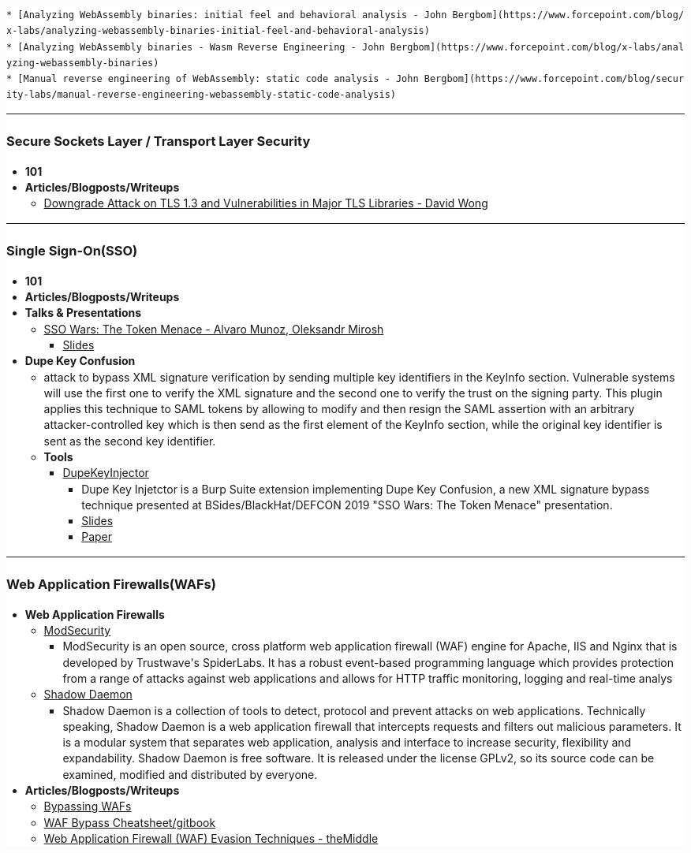 	* [Analyzing WebAssembly binaries: initial feel and behavioral analysis - John Bergbom](https://www.forcepoint.com/blog/x-labs/analyzing-webassembly-binaries-initial-feel-and-behavioral-analysis)
	* [Analyzing WebAssembly binaries - Wasm Reverse Engineering - John Bergbom](https://www.forcepoint.com/blog/x-labs/analyzing-webassembly-binaries)
	* [Manual reverse engineering of WebAssembly: static code analysis - John Bergbom](https://www.forcepoint.com/blog/security-labs/manual-reverse-engineering-webassembly-static-code-analysis)




--------------------
### <a name="ssltls"></a>Secure Sockets Layer / Transport Layer Security
* **101**
* **Articles/Blogposts/Writeups**
	* [Downgrade Attack on TLS 1.3 and Vulnerabilities in Major TLS Libraries - David Wong](https://www.nccgroup.trust/us/about-us/newsroom-and-events/blog/2019/february/downgrade-attack-on-tls-1.3-and-vulnerabilities-in-major-tls-libraries/)



----------------
### <a name="waf">Single Sign-On(SSO)</a>
* **101**
* **Articles/Blogposts/Writeups**
* **Talks & Presentations**
	* [SSO Wars: The Token Menace - Alvaro Munoz, Oleksandr Mirosh]()
		* [Slides](https://i.blackhat.com/USA-19/Wednesday/us-19-Munoz-SSO-Wars-The-Token-Menace.pdf)
* **Dupe Key Confusion**
	* attack to bypass XML signature verification by sending multiple key identifiers in the KeyInfo section. Vulnerable systems will use the first one to verify the XML signature and the second one to verify the trust on the signing party. This plugin applies this technique to SAML tokens by allowing to modify and then resign the SAML assertion with an arbitrary attacker-controlled key which is then send as the first element of the KeyInfo section, while the original key identifier is sent as the second key identifier.
	* **Tools**
		* [DupeKeyInjector](https://github.com/pwntester/DupeKeyInjector)
			* Dupe Key Injetctor is a Burp Suite extension implementing Dupe Key Confusion, a new XML signature bypass technique presented at BSides/BlackHat/DEFCON 2019 "SSO Wars: The Token Menace" presentation. 
			* [Slides](https://github.com/pwntester/DupeKeyInjector/blob/master/resources/slides.pdf)
			* [Paper](https://github.com/pwntester/DupeKeyInjector/blob/master/resources/whitepaper.pdf)



----------------
### <a name="waf">Web Application Firewalls(WAFs)</a>
* **Web Application Firewalls**
	* [ModSecurity](https://github.com/SpiderLabs/ModSecurity)
		* ModSecurity is an open source, cross platform web application firewall (WAF) engine for Apache, IIS and Nginx that is developed by Trustwave's SpiderLabs. It has a robust event-based programming language which provides protection from a range of attacks against web applications and allows for HTTP traffic monitoring, logging and real-time analys
	* [Shadow Daemon](https://shadowd.zecure.org/overview/introduction/)
		* Shadow Daemon is a collection of tools to detect, protocol and prevent attacks on web applications. Technically speaking, Shadow Daemon is a web application firewall that intercepts requests and filters out malicious parameters. It is a modular system that separates web application, analysis and interface to increase security, flexibility and expandability. Shadow Daemon is free software. It is released under the license GPLv2, so its source code can be examined, modified and distributed by everyone.
* **Articles/Blogposts/Writeups**
	* [Bypassing WAFs](http://www.nethemba.com/bypassing-waf.pdf)
	* [WAF Bypass Cheatsheet/gitbook](https://chybeta.gitbooks.io/waf-bypass/content/)
	* [Web Application Firewall (WAF) Evasion Techniques - theMiddle](https://medium.com/secjuice/waf-evasion-techniques-718026d693d8)